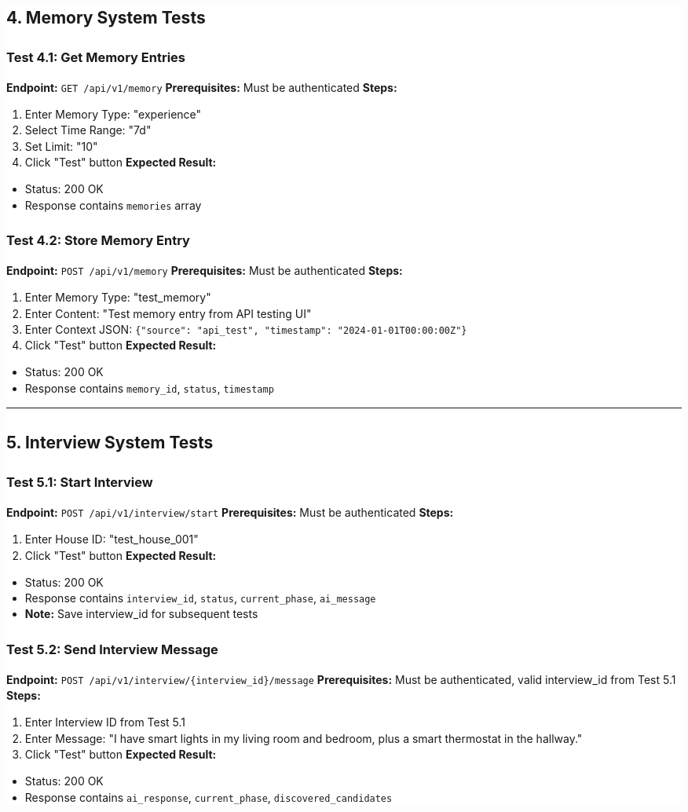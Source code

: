 ## 4. Memory System Tests

### Test 4.1: Get Memory Entries
**Endpoint:** `GET /api/v1/memory`
**Prerequisites:** Must be authenticated
**Steps:**
1. Enter Memory Type: "experience"
2. Select Time Range: "7d"
3. Set Limit: "10"
4. Click "Test" button
**Expected Result:**
- Status: 200 OK
- Response contains `memories` array

### Test 4.2: Store Memory Entry
**Endpoint:** `POST /api/v1/memory`
**Prerequisites:** Must be authenticated
**Steps:**
1. Enter Memory Type: "test_memory"
2. Enter Content: "Test memory entry from API testing UI"
3. Enter Context JSON: `{"source": "api_test", "timestamp": "2024-01-01T00:00:00Z"}`
4. Click "Test" button
**Expected Result:**
- Status: 200 OK
- Response contains `memory_id`, `status`, `timestamp`

---

## 5. Interview System Tests

### Test 5.1: Start Interview
**Endpoint:** `POST /api/v1/interview/start`
**Prerequisites:** Must be authenticated
**Steps:**
1. Enter House ID: "test_house_001"
2. Click "Test" button
**Expected Result:**
- Status: 200 OK
- Response contains `interview_id`, `status`, `current_phase`, `ai_message`
- **Note:** Save interview_id for subsequent tests

### Test 5.2: Send Interview Message
**Endpoint:** `POST /api/v1/interview/{interview_id}/message`
**Prerequisites:** Must be authenticated, valid interview_id from Test 5.1
**Steps:**
1. Enter Interview ID from Test 5.1
2. Enter Message: "I have smart lights in my living room and bedroom, plus a smart thermostat in the hallway."
3. Click "Test" button
**Expected Result:**
- Status: 200 OK
- Response contains `ai_response`, `current_phase`, `discovered_candidates`
